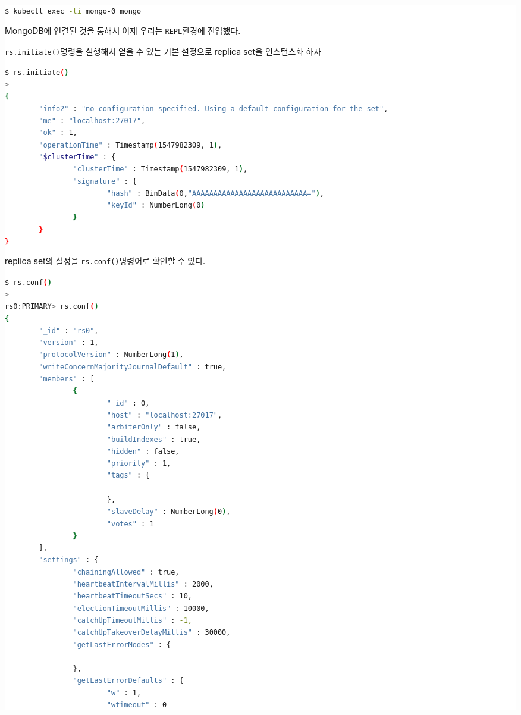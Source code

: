 ``` bash
$ kubectl exec -ti mongo-0 mongo
```

MongoDB에 연결된 것을 통해서 이제 우리는 `REPL`환경에 진입했다.



`rs.initiate()`명령을 실행해서 얻을 수 있는 기본 설정으로 replica set을 인스턴스화 하자

```bash
$ rs.initiate()
>
{
        "info2" : "no configuration specified. Using a default configuration for the set",
        "me" : "localhost:27017",
        "ok" : 1,
        "operationTime" : Timestamp(1547982309, 1),
        "$clusterTime" : {
                "clusterTime" : Timestamp(1547982309, 1),
                "signature" : {
                        "hash" : BinData(0,"AAAAAAAAAAAAAAAAAAAAAAAAAAA="),
                        "keyId" : NumberLong(0)
                }
        }
}
```



replica set의 설정을 `rs.conf()`명령어로 확인할 수 있다.

```bash
$ rs.conf()
>
rs0:PRIMARY> rs.conf()
{
        "_id" : "rs0",
        "version" : 1,
        "protocolVersion" : NumberLong(1),
        "writeConcernMajorityJournalDefault" : true,
        "members" : [
                {
                        "_id" : 0,
                        "host" : "localhost:27017",
                        "arbiterOnly" : false,
                        "buildIndexes" : true,
                        "hidden" : false,
                        "priority" : 1,
                        "tags" : {

                        },
                        "slaveDelay" : NumberLong(0),
                        "votes" : 1
                }
        ],
        "settings" : {
                "chainingAllowed" : true,
                "heartbeatIntervalMillis" : 2000,
                "heartbeatTimeoutSecs" : 10,
                "electionTimeoutMillis" : 10000,
                "catchUpTimeoutMillis" : -1,
                "catchUpTakeoverDelayMillis" : 30000,
                "getLastErrorModes" : {

                },
                "getLastErrorDefaults" : {
                        "w" : 1,
                        "wtimeout" : 0
```